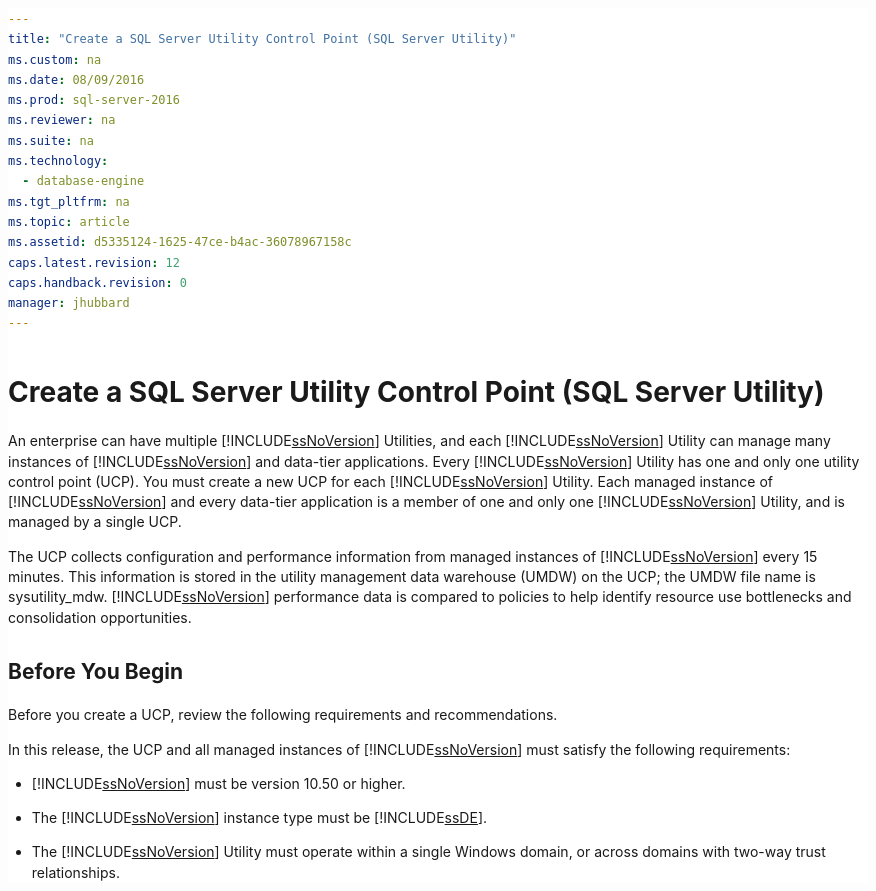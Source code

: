 ```yaml
---
title: "Create a SQL Server Utility Control Point (SQL Server Utility)"
ms.custom: na
ms.date: 08/09/2016
ms.prod: sql-server-2016
ms.reviewer: na
ms.suite: na
ms.technology: 
  - database-engine
ms.tgt_pltfrm: na
ms.topic: article
ms.assetid: d5335124-1625-47ce-b4ac-36078967158c
caps.latest.revision: 12
caps.handback.revision: 0
manager: jhubbard
---
```

# Create a SQL Server Utility Control Point (SQL Server Utility)
An enterprise can have multiple [!INCLUDE[ssNoVersion](../../Topics/TopicNameContainA/tokens/ssNoVersion_md.md)] Utilities, and each [!INCLUDE[ssNoVersion](../../Topics/TopicNameContainA/tokens/ssNoVersion_md.md)] Utility can manage many instances of [!INCLUDE[ssNoVersion](../../Topics/TopicNameContainA/tokens/ssNoVersion_md.md)] and data-tier applications. Every [!INCLUDE[ssNoVersion](../../Topics/TopicNameContainA/tokens/ssNoVersion_md.md)] Utility has one and only one utility control point (UCP). You must create a new UCP for each [!INCLUDE[ssNoVersion](../../Topics/TopicNameContainA/tokens/ssNoVersion_md.md)] Utility. Each managed instance of [!INCLUDE[ssNoVersion](../../Topics/TopicNameContainA/tokens/ssNoVersion_md.md)] and every data-tier application is a member of one and only one [!INCLUDE[ssNoVersion](../../Topics/TopicNameContainA/tokens/ssNoVersion_md.md)] Utility, and is managed by a single UCP.  
  
 The UCP collects configuration and performance information from managed instances of [!INCLUDE[ssNoVersion](../../Topics/TopicNameContainA/tokens/ssNoVersion_md.md)] every 15 minutes. This information is stored in the utility management data warehouse (UMDW) on the UCP; the UMDW file name is sysutility_mdw. [!INCLUDE[ssNoVersion](../../Topics/TopicNameContainA/tokens/ssNoVersion_md.md)] performance data is compared to policies to help identify resource use bottlenecks and consolidation opportunities.  
  
## Before You Begin  
 Before you create a UCP, review the following requirements and recommendations.  
  
 In this release, the UCP and all managed instances of [!INCLUDE[ssNoVersion](../../Topics/TopicNameContainA/tokens/ssNoVersion_md.md)] must satisfy the following requirements:  
  
-   [!INCLUDE[ssNoVersion](../../Topics/TopicNameContainA/tokens/ssNoVersion_md.md)] must be version 10.50 or higher.  
  
-   The [!INCLUDE[ssNoVersion](../../Topics/TopicNameContainA/tokens/ssNoVersion_md.md)] instance type must be [!INCLUDE[ssDE](../../Topics/TopicNameContainA/tokens/ssDE_md.md)].  
  
-   The [!INCLUDE[ssNoVersion](../../Topics/TopicNameContainA/tokens/ssNoVersion_md.md)] Utility must operate within a single Windows domain, or across domains with two-way trust relationships.  
  